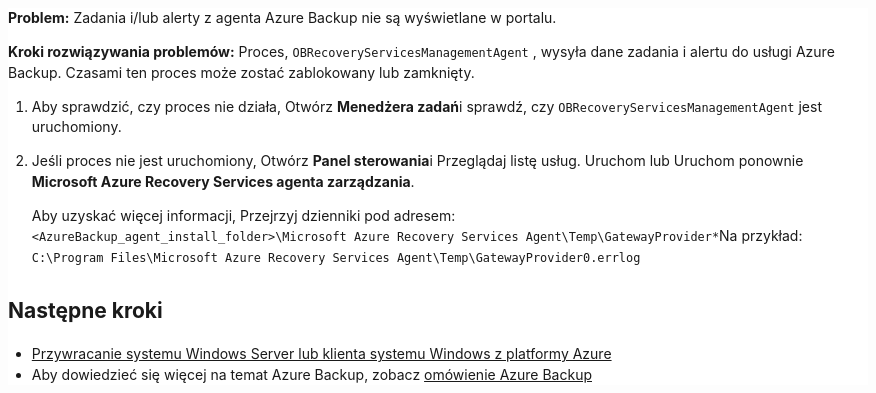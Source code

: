 **Problem:** Zadania i/lub alerty z agenta Azure Backup nie są wyświetlane w portalu.

**Kroki rozwiązywania problemów:** Proces, ```OBRecoveryServicesManagementAgent``` , wysyła dane zadania i alertu do usługi Azure Backup. Czasami ten proces może zostać zablokowany lub zamknięty.

1. Aby sprawdzić, czy proces nie działa, Otwórz **Menedżera zadań**i sprawdź, czy ```OBRecoveryServicesManagementAgent``` jest uruchomiony.

2. Jeśli proces nie jest uruchomiony, Otwórz **Panel sterowania**i Przeglądaj listę usług. Uruchom lub Uruchom ponownie **Microsoft Azure Recovery Services agenta zarządzania**.

    Aby uzyskać więcej informacji, Przejrzyj dzienniki pod adresem:<br/>
   `<AzureBackup_agent_install_folder>\Microsoft Azure Recovery Services Agent\Temp\GatewayProvider*`Na przykład:<br/>
   `C:\Program Files\Microsoft Azure Recovery Services Agent\Temp\GatewayProvider0.errlog`

## <a name="next-steps"></a>Następne kroki

* [Przywracanie systemu Windows Server lub klienta systemu Windows z platformy Azure](backup-azure-restore-windows-server.md)
* Aby dowiedzieć się więcej na temat Azure Backup, zobacz [omówienie Azure Backup](backup-introduction-to-azure-backup.md)
